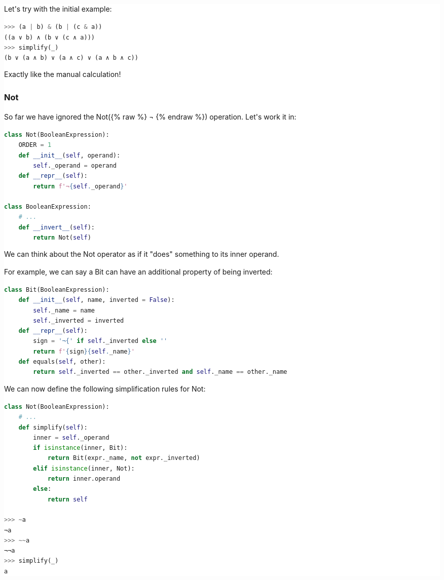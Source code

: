 Let's try with the initial example:
```python
>>> (a | b) & (b | (c & a))
((a ∨ b) ∧ (b ∨ (c ∧ a)))
>>> simplify(_)
(b ∨ (a ∧ b) ∨ (a ∧ c) ∨ (a ∧ b ∧ c))
```

Exactly like the manual calculation!

### Not

So far we have ignored the Not({% raw %} $\neg$ {% endraw %}) operation. Let's work it in:

```python
class Not(BooleanExpression):
    ORDER = 1
    def __init__(self, operand):
        self._operand = operand
    def __repr__(self):
        return f'¬{self._operand}'

class BooleanExpression:
    # ...
    def __invert__(self):
        return Not(self)
```

We can think about the Not operator as if it "does" something to its inner operand.

For example, we can say a Bit can have an additional property of being inverted:

```python
class Bit(BooleanExpression):
    def __init__(self, name, inverted = False):
        self._name = name
        self._inverted = inverted
    def __repr__(self):
        sign = '¬{' if self._inverted else ''
        return f'{sign}{self._name}'
    def equals(self, other):
        return self._inverted == other._inverted and self._name == other._name
```

We can now define the following simplification rules for Not:

```python
class Not(BooleanExpression):
    # ...
    def simplify(self):
        inner = self._operand
        if isinstance(inner, Bit):
            return Bit(expr._name, not expr._inverted)
        elif isinstance(inner, Not):
            return inner.operand
        else:
            return self

>>> ~a
¬a
>>> ~~a
¬¬a
>>> simplify(_)
a
```

